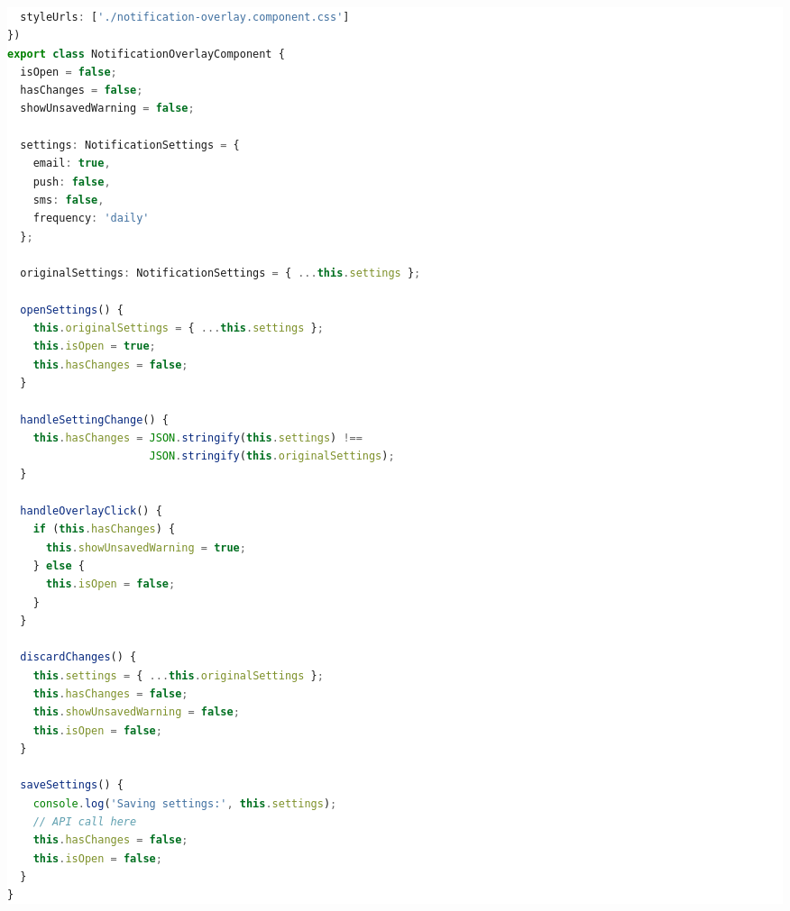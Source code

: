 ```typescript
  styleUrls: ['./notification-overlay.component.css']
})
export class NotificationOverlayComponent {
  isOpen = false;
  hasChanges = false;
  showUnsavedWarning = false;

  settings: NotificationSettings = {
    email: true,
    push: false,
    sms: false,
    frequency: 'daily'
  };

  originalSettings: NotificationSettings = { ...this.settings };

  openSettings() {
    this.originalSettings = { ...this.settings };
    this.isOpen = true;
    this.hasChanges = false;
  }

  handleSettingChange() {
    this.hasChanges = JSON.stringify(this.settings) !==
                      JSON.stringify(this.originalSettings);
  }

  handleOverlayClick() {
    if (this.hasChanges) {
      this.showUnsavedWarning = true;
    } else {
      this.isOpen = false;
    }
  }

  discardChanges() {
    this.settings = { ...this.originalSettings };
    this.hasChanges = false;
    this.showUnsavedWarning = false;
    this.isOpen = false;
  }

  saveSettings() {
    console.log('Saving settings:', this.settings);
    // API call here
    this.hasChanges = false;
    this.isOpen = false;
  }
}
```
